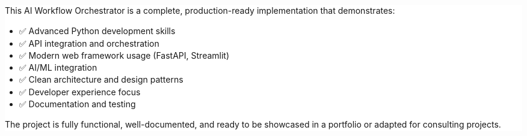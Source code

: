 This AI Workflow Orchestrator is a complete, production-ready implementation that demonstrates:
- ✅ Advanced Python development skills
- ✅ API integration and orchestration
- ✅ Modern web framework usage (FastAPI, Streamlit)
- ✅ AI/ML integration
- ✅ Clean architecture and design patterns
- ✅ Developer experience focus
- ✅ Documentation and testing

The project is fully functional, well-documented, and ready to be showcased in a portfolio or adapted for consulting projects.
